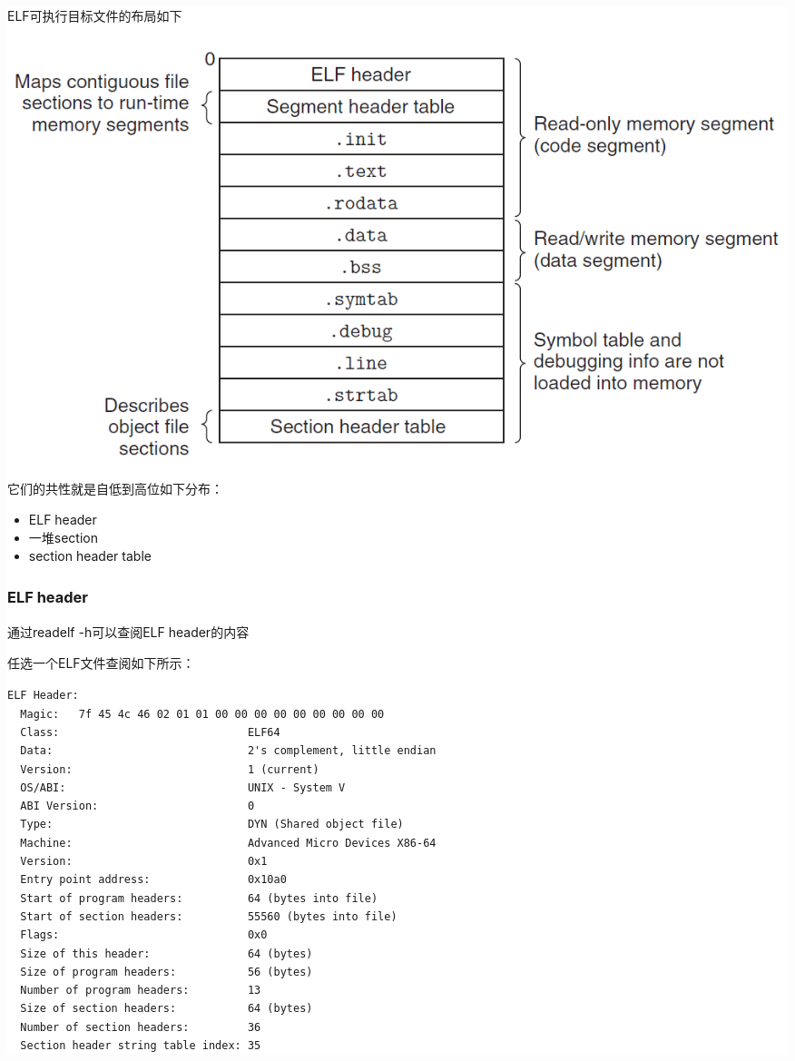  

ELF可执行目标文件的布局如下

![executable-elf](/img/CSAPP-ch7-executable-elf.png)
 

它们的共性就是自低到高位如下分布：

- ELF header
- 一堆section
- section header     table

 

### ELF header

 

通过readelf -h可以查阅ELF header的内容

任选一个ELF文件查阅如下所示：

 

```
ELF Header:
  Magic:   7f 45 4c 46 02 01 01 00 00 00 00 00 00 00 00 00
  Class:                             ELF64
  Data:                              2's complement, little endian
  Version:                           1 (current)
  OS/ABI:                            UNIX - System V
  ABI Version:                       0
  Type:                              DYN (Shared object file)
  Machine:                           Advanced Micro Devices X86-64
  Version:                           0x1
  Entry point address:               0x10a0
  Start of program headers:          64 (bytes into file)
  Start of section headers:          55560 (bytes into file)
  Flags:                             0x0
  Size of this header:               64 (bytes)
  Size of program headers:           56 (bytes)
  Number of program headers:         13
  Size of section headers:           64 (bytes)
  Number of section headers:         36
  Section header string table index: 35
```